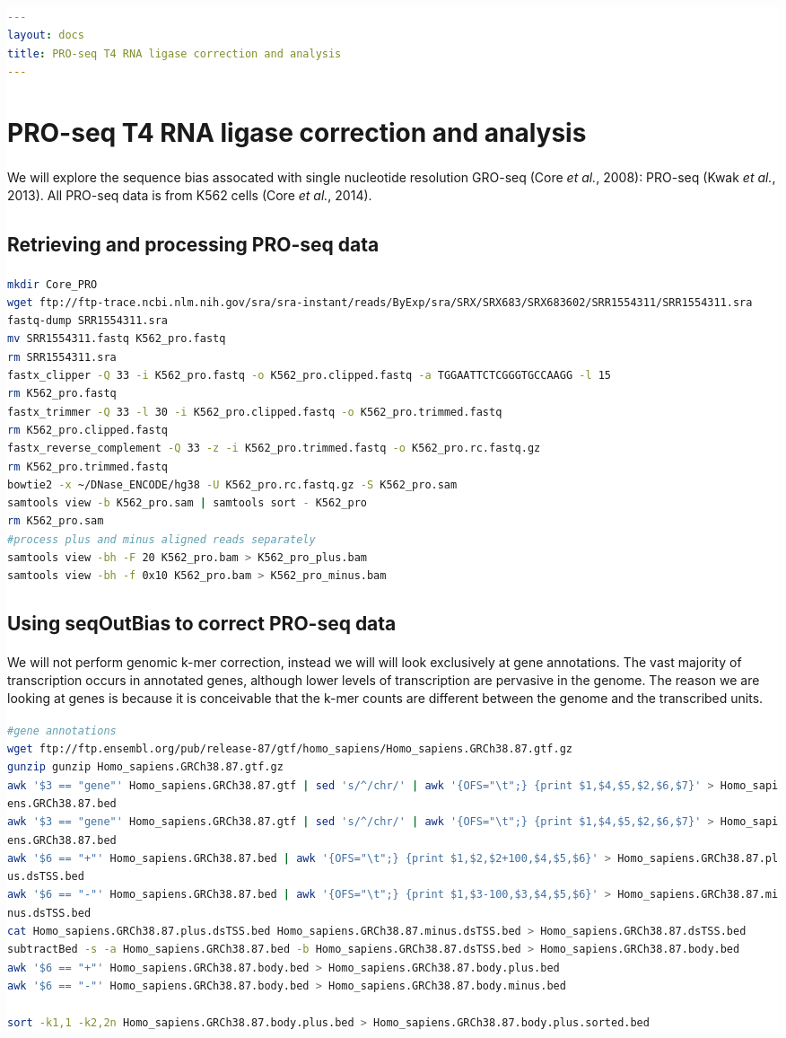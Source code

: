 ```yaml
---
layout: docs
title: PRO-seq T4 RNA ligase correction and analysis
---
```


# PRO-seq T4 RNA ligase correction and analysis

We will explore the sequence bias assocated with single nucleotide resolution GRO-seq (Core *et al.*, 2008): PRO-seq (Kwak *et al.*, 2013). All PRO-seq data is from K562 cells (Core *et al.*, 2014).

## Retrieving and processing PRO-seq data

```bash
mkdir Core_PRO
wget ftp://ftp-trace.ncbi.nlm.nih.gov/sra/sra-instant/reads/ByExp/sra/SRX/SRX683/SRX683602/SRR1554311/SRR1554311.sra 
fastq-dump SRR1554311.sra
mv SRR1554311.fastq K562_pro.fastq
rm SRR1554311.sra
fastx_clipper -Q 33 -i K562_pro.fastq -o K562_pro.clipped.fastq -a TGGAATTCTCGGGTGCCAAGG -l 15
rm K562_pro.fastq
fastx_trimmer -Q 33 -l 30 -i K562_pro.clipped.fastq -o K562_pro.trimmed.fastq
rm K562_pro.clipped.fastq
fastx_reverse_complement -Q 33 -z -i K562_pro.trimmed.fastq -o K562_pro.rc.fastq.gz
rm K562_pro.trimmed.fastq
bowtie2 -x ~/DNase_ENCODE/hg38 -U K562_pro.rc.fastq.gz -S K562_pro.sam
samtools view -b K562_pro.sam | samtools sort - K562_pro
rm K562_pro.sam
#process plus and minus aligned reads separately
samtools view -bh -F 20 K562_pro.bam > K562_pro_plus.bam
samtools view -bh -f 0x10 K562_pro.bam > K562_pro_minus.bam
```

## Using seqOutBias to correct PRO-seq data

We will not perform genomic k-mer correction, instead we will will look exclusively at gene annotations. The vast majority of transcription occurs in annotated genes, although lower levels of transcription are pervasive in the genome. The reason we are looking at genes is because it is conceivable that the k-mer counts are different between the genome and the transcribed units.

```bash
#gene annotations
wget ftp://ftp.ensembl.org/pub/release-87/gtf/homo_sapiens/Homo_sapiens.GRCh38.87.gtf.gz
gunzip gunzip Homo_sapiens.GRCh38.87.gtf.gz
awk '$3 == "gene"' Homo_sapiens.GRCh38.87.gtf | sed 's/^/chr/' | awk '{OFS="\t";} {print $1,$4,$5,$2,$6,$7}' > Homo_sapiens.GRCh38.87.bed 
awk '$3 == "gene"' Homo_sapiens.GRCh38.87.gtf | sed 's/^/chr/' | awk '{OFS="\t";} {print $1,$4,$5,$2,$6,$7}' > Homo_sapiens.GRCh38.87.bed 
awk '$6 == "+"' Homo_sapiens.GRCh38.87.bed | awk '{OFS="\t";} {print $1,$2,$2+100,$4,$5,$6}' > Homo_sapiens.GRCh38.87.plus.dsTSS.bed
awk '$6 == "-"' Homo_sapiens.GRCh38.87.bed | awk '{OFS="\t";} {print $1,$3-100,$3,$4,$5,$6}' > Homo_sapiens.GRCh38.87.minus.dsTSS.bed 
cat Homo_sapiens.GRCh38.87.plus.dsTSS.bed Homo_sapiens.GRCh38.87.minus.dsTSS.bed > Homo_sapiens.GRCh38.87.dsTSS.bed
subtractBed -s -a Homo_sapiens.GRCh38.87.bed -b Homo_sapiens.GRCh38.87.dsTSS.bed > Homo_sapiens.GRCh38.87.body.bed
awk '$6 == "+"' Homo_sapiens.GRCh38.87.body.bed > Homo_sapiens.GRCh38.87.body.plus.bed
awk '$6 == "-"' Homo_sapiens.GRCh38.87.body.bed > Homo_sapiens.GRCh38.87.body.minus.bed

sort -k1,1 -k2,2n Homo_sapiens.GRCh38.87.body.plus.bed > Homo_sapiens.GRCh38.87.body.plus.sorted.bed 
```